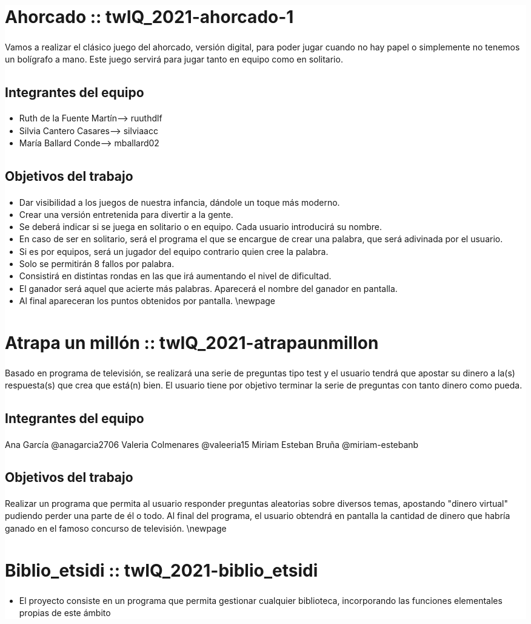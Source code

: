 # Ahorcado :: twIQ_2021-ahorcado-1

Vamos a realizar el clásico juego del ahorcado, versión digital, para poder jugar cuando no hay papel o simplemente no tenemos un bolígrafo a mano. Este juego servirá para jugar tanto en equipo como en solitario.

## Integrantes del equipo

- Ruth de la Fuente Martín--> ruuthdlf
- Silvia Cantero Casares--> silviaacc
- María Ballard Conde--> mballard02

## Objetivos del trabajo

- Dar visibilidad a los juegos de nuestra infancia, dándole un toque más moderno.
- Crear una versión entretenida para divertir a la gente.
- Se deberá indicar si se juega en solitario o en equipo. Cada usuario introducirá su nombre.
- En caso de ser en solitario, será el programa el que se encargue de crear una palabra, que será adivinada por el usuario.
- Si es por equipos, será un jugador del equipo contrario quien cree la palabra.
- Solo se permitirán 8 fallos por palabra.
- Consistirá en distintas rondas en las que irá aumentando el nivel de dificultad.
- El ganador será aquel que acierte más palabras. Aparecerá el nombre del ganador en pantalla.
- Al final apareceran los puntos obtenidos por pantalla.
\newpage

# Atrapa un millón :: twIQ_2021-atrapaunmillon

Basado en programa de televisión, se realizará una serie de preguntas tipo test y el usuario tendrá que apostar su dinero a la(s) respuesta(s) que crea que está(n) bien. El usuario tiene por objetivo terminar la serie de preguntas con tanto dinero como pueda.

## Integrantes del equipo

Ana García @anagarcia2706
Valeria Colmenares @valeeria15
Miriam Esteban Bruña @miriam-estebanb

## Objetivos del trabajo

Realizar un programa que permita al usuario responder preguntas aleatorias sobre diversos temas, apostando "dinero virtual" pudiendo perder una parte de él o todo. Al final del programa, el usuario obtendrá en pantalla la cantidad de dinero que habría ganado en el famoso concurso de televisión.
\newpage

# Biblio_etsidi :: twIQ_2021-biblio_etsidi

* El proyecto consiste en un programa que permita gestionar cualquier biblioteca, incorporando las funciones elementales propias de este ámbito
